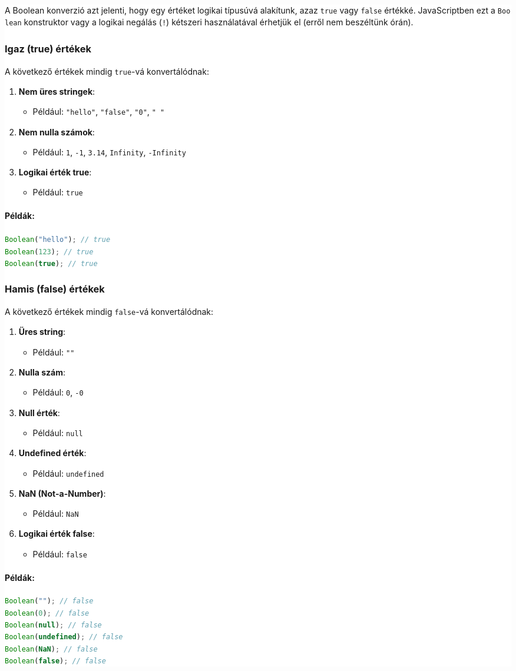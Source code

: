 A Boolean konverzió azt jelenti, hogy egy értéket logikai típusúvá alakítunk, azaz `true` vagy `false` értékké. JavaScriptben ezt a `Boolean` konstruktor vagy a logikai negálás (`!`) kétszeri használatával érhetjük el (erről nem beszéltünk órán).

### Igaz (true) értékek

A következő értékek mindig `true`-vá konvertálódnak:

1. **Nem üres stringek**:

    - Például: `"hello"`, `"false"`, `"0"`, `" "`

2. **Nem nulla számok**:

    - Például: `1`, `-1`, `3.14`, `Infinity`, `-Infinity`

3. **Logikai érték true**:
    - Például: `true`

#### Példák:

```javascript
Boolean("hello"); // true
Boolean(123); // true
Boolean(true); // true
```

### Hamis (false) értékek

A következő értékek mindig `false`-vá konvertálódnak:

1. **Üres string**:

    - Például: `""`

2. **Nulla szám**:

    - Például: `0`, `-0`

3. **Null érték**:

    - Például: `null`

4. **Undefined érték**:

    - Például: `undefined`

5. **NaN (Not-a-Number)**:

    - Például: `NaN`

6. **Logikai érték false**:
    - Például: `false`

#### Példák:

```javascript
Boolean(""); // false
Boolean(0); // false
Boolean(null); // false
Boolean(undefined); // false
Boolean(NaN); // false
Boolean(false); // false
```
